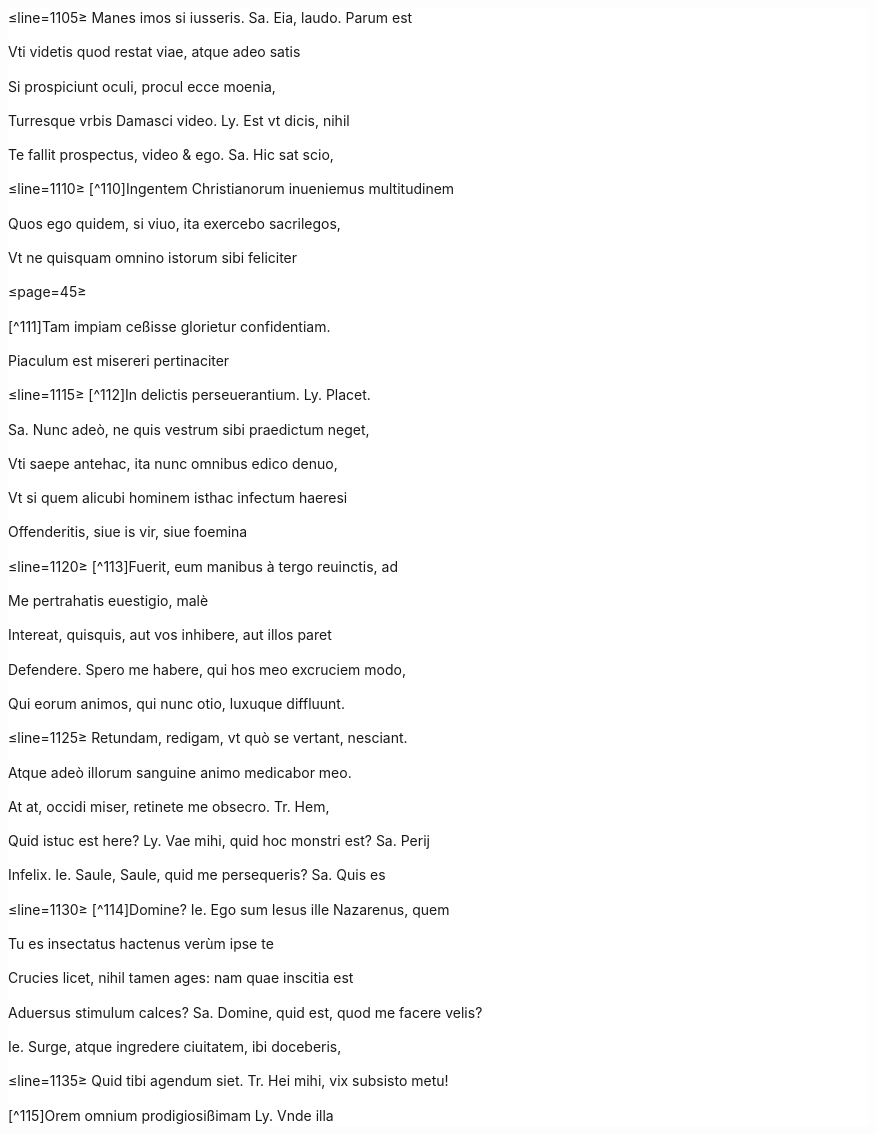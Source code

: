 ≤line=1105≥ Manes imos si iusseris. Sa. Eia, laudo. Parum est

Vti videtis quod restat viae, atque adeo satis

Si prospiciunt oculi, procul ecce moenia,

Turresque vrbis Damasci video. Ly. Est vt dicis, nihil

Te fallit prospectus, video & ego. Sa. Hic sat scio,

≤line=1110≥ [^110]Ingentem Christianorum inueniemus multitudinem

Quos ego quidem, si viuo, ita exercebo sacrilegos,

Vt ne quisquam omnino istorum sibi feliciter

≤page=45≥

[^111]Tam impiam ceßisse glorietur confidentiam.

Piaculum est misereri pertinaciter

≤line=1115≥ [^112]In delictis perseuerantium. Ly. Placet.

Sa. Nunc adeò, ne quis vestrum sibi praedictum neget,

Vti saepe antehac, ita nunc omnibus edico denuo,

Vt si quem alicubi hominem isthac infectum haeresi

Offenderitis, siue is vir, siue foemina

≤line=1120≥ [^113]Fuerit, eum manibus à tergo reuinctis, ad

Me pertrahatis euestigio, malè

Intereat, quisquis, aut vos inhibere, aut illos paret

Defendere. Spero me habere, qui hos meo excruciem modo,

Qui eorum animos, qui nunc otio, luxuque diffluunt.

≤line=1125≥ Retundam, redigam, vt quò se vertant, nesciant.

Atque adeò illorum sanguine animo medicabor meo.

At at, occidi miser, retinete me obsecro. Tr. Hem,

Quid istuc est here? Ly. Vae mihi, quid hoc monstri est? Sa. Perij

Infelix. Ie. Saule, Saule, quid me persequeris? Sa. Quis es

≤line=1130≥ [^114]Domine? Ie. Ego sum Iesus ille Nazarenus, quem

Tu es insectatus hactenus verùm ipse te

Crucies licet, nihil tamen ages: nam quae inscitia est

Aduersus stimulum calces? Sa. Domine, quid est, quod me facere velis?

Ie. Surge, atque ingredere ciuitatem, ibi doceberis,

≤line=1135≥ Quid tibi agendum siet. Tr. Hei mihi, vix subsisto metu!

[^115]Orem omnium prodigiosißimam Ly. Vnde illa
